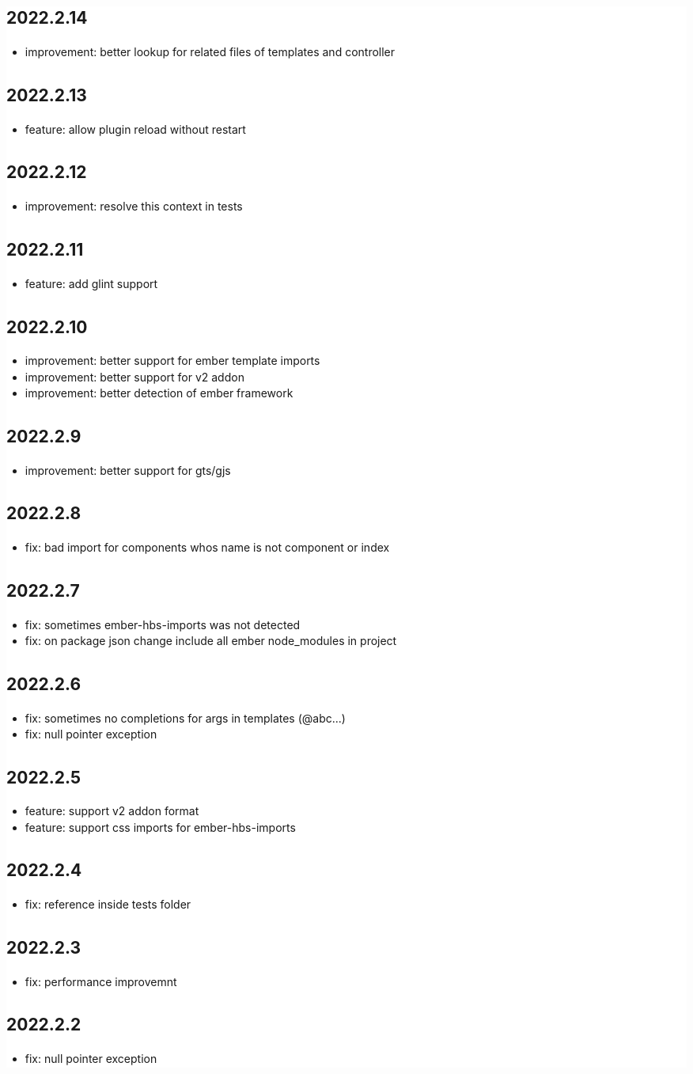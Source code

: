 ## 2022.2.14
- improvement: better lookup for related files of templates and controller

## 2022.2.13
- feature: allow plugin reload without restart

## 2022.2.12
- improvement: resolve this context in tests

## 2022.2.11
- feature: add glint support

## 2022.2.10
- improvement: better support for ember template imports
- improvement: better support for v2 addon
- improvement: better detection of ember framework

## 2022.2.9
- improvement: better support for gts/gjs

## 2022.2.8
- fix: bad import for components whos name is not component or index

## 2022.2.7
- fix: sometimes ember-hbs-imports was not detected
- fix: on package json change include all ember node_modules in project

## 2022.2.6
- fix: sometimes no completions for args in templates (@abc...)
- fix: null pointer exception

## 2022.2.5
- feature: support v2 addon format
- feature: support css imports for ember-hbs-imports

## 2022.2.4
- fix: reference inside tests folder

## 2022.2.3
- fix: performance improvemnt 

## 2022.2.2
- fix: null pointer exception

